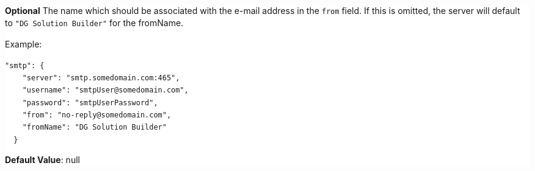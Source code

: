 **Optional** The name which should be associated with the e-mail address in the `from` field. If this is omitted, the server will default to `"DG Solution Builder"` for the fromName.

Example:
```
"smtp": {
    "server": "smtp.somedomain.com:465",
    "username": "smtpUser@somedomain.com",
    "password": "smtpUserPassword",
    "from": "no-reply@somedomain.com",
    "fromName": "DG Solution Builder"
  }
```
**Default Value**: null
